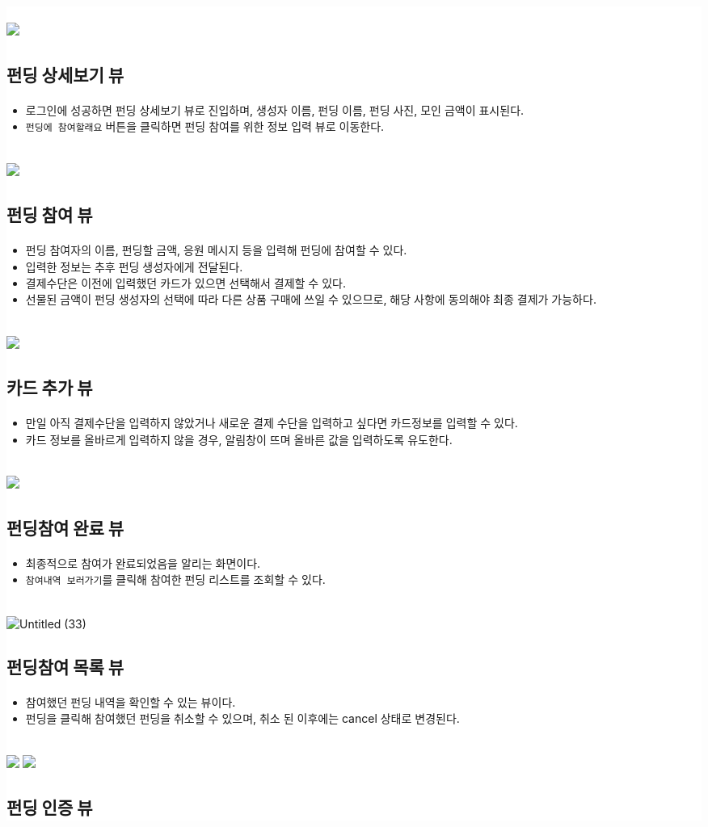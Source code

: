 <br/>

<img src="https://github.com/HAB-DAY/Habday_Web/assets/65955748/b9234ae3-01e5-4f75-a9e7-01280060acc7" width="200" /> 

## 펀딩 상세보기 뷰

- 로그인에 성공하면 펀딩 상세보기 뷰로 진입하며, 생성자 이름, 펀딩 이름, 펀딩 사진, 모인 금액이 표시된다.
- `펀딩에 참여할래요` 버튼을 클릭하면 펀딩 참여를 위한 정보 입력 뷰로 이동한다.

<br/>

<img src="https://github.com/HAB-DAY/Habday_Web/assets/65955748/cfc43d6f-6b5f-4cca-b47b-80ba34f2de2a" width="200" /> 

## 펀딩 참여 뷰

- 펀딩 참여자의 이름, 펀딩할 금액, 응원 메시지 등을 입력해 펀딩에 참여할 수 있다.
- 입력한 정보는 추후 펀딩 생성자에게 전달된다.
- 결제수단은 이전에 입력했던 카드가 있으면 선택해서 결제할 수 있다.
- 선물된 금액이 펀딩 생성자의 선택에 따라 다른 상품 구매에 쓰일 수 있으므로, 해당 사항에 동의해야 최종 결제가 가능하다.

<br/>
<img src="https://github.com/HAB-DAY/Habday_Web/assets/65955748/dcc655ef-a626-4702-ad4a-b3613659da46" width="200" /> 

## 카드 추가 뷰

- 만일 아직 결제수단을 입력하지 않았거나 새로운 결제 수단을 입력하고 싶다면 카드정보를 입력할 수 있다.
- 카드 정보를 올바르게 입력하지 않을 경우, 알림창이 뜨며 올바른 값을 입력하도록 유도한다.

<br/>
<img src="https://github.com/HAB-DAY/Habday_Web/assets/65955748/b7b74ba7-de4c-4a04-b108-2e7d0205a8af" width="200" /> 

## 펀딩참여 완료 뷰

- 최종적으로 참여가 완료되었음을 알리는 화면이다.
- `참여내역 보러가기`를 클릭해 참여한 펀딩 리스트를 조회할 수 있다.

<br/>
<img width="200" alt="Untitled (33)" src="https://github.com/HAB-DAY/Habday_Web/assets/65955748/a4a4816e-80a7-4dc9-a866-96484aac5c05">

## 펀딩참여 목록 뷰

- 참여했던 펀딩 내역을 확인할 수 있는 뷰이다.
- 펀딩을 클릭해 참여했던 펀딩을 취소할 수 있으며, 취소 된 이후에는 cancel  상태로 변경된다.

<br/>
<img src="https://github.com/HAB-DAY/Habday_Web/assets/65955748/9a0013bf-412c-4792-9d0d-2c79dcbbf24a" width="200" /> 
<img src="https://github.com/HAB-DAY/Habday_Web/assets/65955748/09e9fec5-6f03-4a69-8e11-9e359e3bb549" width="200" /> 

## 펀딩 인증 뷰
